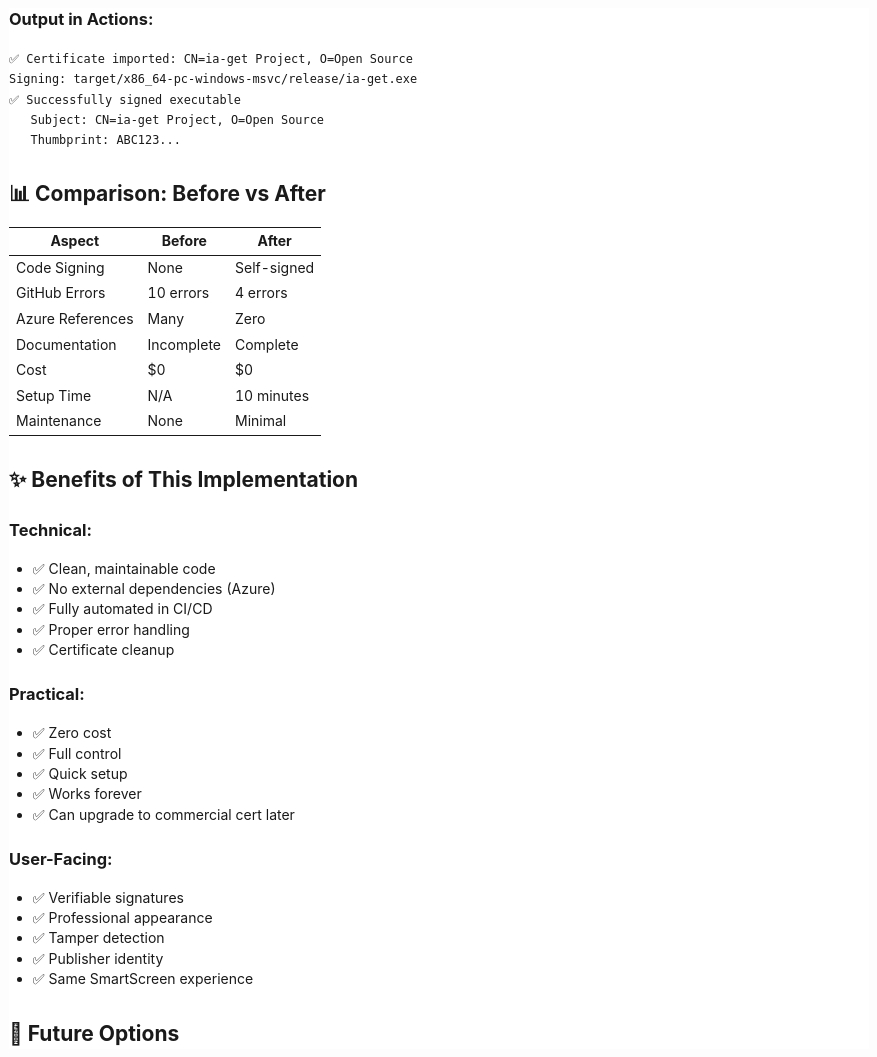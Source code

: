 ### Output in Actions:
```
✅ Certificate imported: CN=ia-get Project, O=Open Source
Signing: target/x86_64-pc-windows-msvc/release/ia-get.exe
✅ Successfully signed executable
   Subject: CN=ia-get Project, O=Open Source
   Thumbprint: ABC123...
```

## 📊 Comparison: Before vs After

| Aspect | Before | After |
|--------|--------|-------|
| Code Signing | None | Self-signed |
| GitHub Errors | 10 errors | 4 errors |
| Azure References | Many | Zero |
| Documentation | Incomplete | Complete |
| Cost | $0 | $0 |
| Setup Time | N/A | 10 minutes |
| Maintenance | None | Minimal |

## ✨ Benefits of This Implementation

### Technical:
- ✅ Clean, maintainable code
- ✅ No external dependencies (Azure)
- ✅ Fully automated in CI/CD
- ✅ Proper error handling
- ✅ Certificate cleanup

### Practical:
- ✅ Zero cost
- ✅ Full control
- ✅ Quick setup
- ✅ Works forever
- ✅ Can upgrade to commercial cert later

### User-Facing:
- ✅ Verifiable signatures
- ✅ Professional appearance
- ✅ Tamper detection
- ✅ Publisher identity
- ✅ Same SmartScreen experience

## 🔄 Future Options
